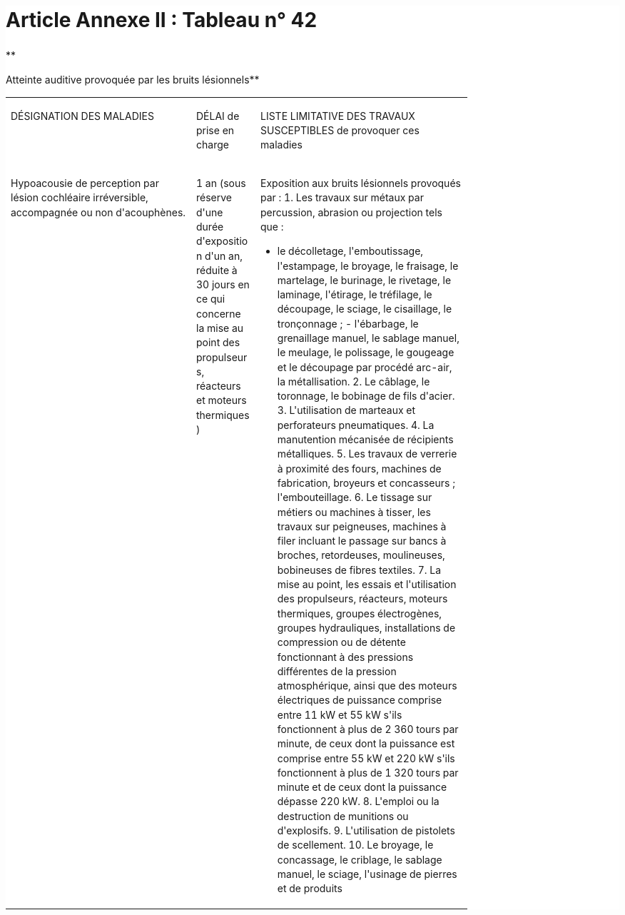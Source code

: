 # Article Annexe II : Tableau n° 42

**

Atteinte auditive provoquée par les bruits lésionnels**

<table>
  <tbody>
    <tr>
      <td width="246">

DÉSIGNATION DES MALADIES

</td>
      <td width="76">

DÉLAI de prise en charge

</td>
      <td width="283">

LISTE LIMITATIVE DES TRAVAUX SUSCEPTIBLES de provoquer ces maladies

</td>
    </tr>
    <tr>
      <td valign="top" width="246">

Hypoacousie de perception par lésion cochléaire irréversible, accompagnée ou non d'acouphènes.

</td>
      <td rowspan="6" valign="top" width="76">

1 an (sous réserve d'une durée d'exposition d'un an, réduite à 30 jours en ce qui concerne la mise au point des propulseurs,
réacteurs et moteurs thermiques)

</td>
      <td valign="top" width="283" rowspan="6">

Exposition aux bruits lésionnels provoqués par : 1. Les travaux sur métaux par percussion, abrasion ou projection tels que :
- le décolletage, l'emboutissage, l'estampage, le broyage, le fraisage, le martelage, le burinage, le rivetage, le laminage,
l'étirage, le tréfilage, le découpage, le sciage, le cisaillage, le tronçonnage ; - l'ébarbage, le grenaillage manuel, le
sablage manuel, le meulage, le polissage, le gougeage et le découpage par procédé arc-air, la métallisation. 2. Le câblage,
le toronnage, le bobinage de fils d'acier. 3. L'utilisation de marteaux et perforateurs pneumatiques. 4. La manutention
mécanisée de récipients métalliques. 5. Les travaux de verrerie à proximité des fours, machines de fabrication, broyeurs et
concasseurs ; l'embouteillage. 6. Le tissage sur métiers ou machines à tisser, les travaux sur peigneuses, machines à filer
incluant le passage sur bancs à broches, retordeuses, moulineuses, bobineuses de fibres textiles. 7. La mise au point, les
essais et l'utilisation des propulseurs, réacteurs, moteurs thermiques, groupes électrogènes, groupes hydrauliques,
installations de compression ou de détente fonctionnant à des pressions différentes de la pression atmosphérique, ainsi que
des moteurs électriques de puissance comprise entre 11 kW et 55 kW s'ils fonctionnent à plus de 2 360 tours par minute, de
ceux dont la puissance est comprise entre 55 kW et 220 kW s'ils fonctionnent à plus de 1 320 tours par minute et de ceux dont
la puissance dépasse 220 kW. 8. L'emploi ou la destruction de munitions ou d'explosifs. 9. L'utilisation de pistolets de
scellement. 10. Le broyage, le concassage, le criblage, le sablage manuel, le sciage, l'usinage de pierres et de produits